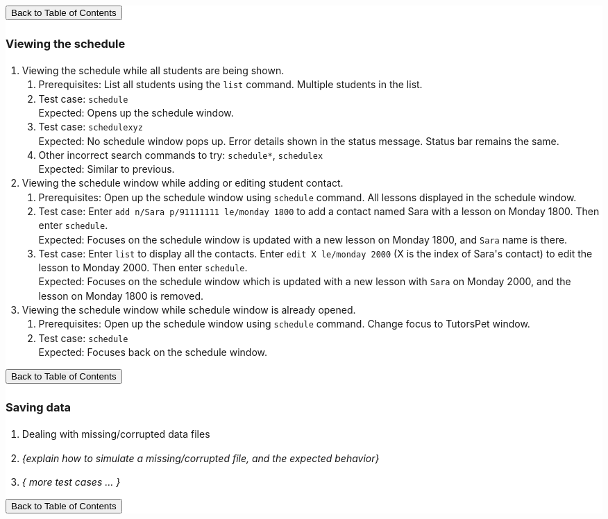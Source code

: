 <a href="#table-of-contents"> <button>Back to Table of Contents </button></a>

### Viewing the schedule

1. Viewing the schedule while all students are being shown.
   1. Prerequisites: List all students using the `list` command. Multiple students in the list.
   1. Test case: `schedule`<br>
      Expected: Opens up the schedule window. 
   1. Test case: `schedulexyz`<br>
      Expected: No schedule window pops up. Error details shown in the status message. Status bar remains the same.
   1. Other incorrect search commands to try: `schedule*`, `schedulex` <br>
      Expected: Similar to previous.
1. Viewing the schedule window while adding or editing student contact. 
   1. Prerequisites: Open up the schedule window using `schedule` command. All lessons displayed in the schedule window.
   1. Test case: Enter `add n/Sara p/91111111 le/monday 1800` to add a contact named Sara with a lesson on Monday 1800. 
      Then enter `schedule`.<br>
      Expected: Focuses on the schedule window is updated with a new lesson on Monday 1800, and `Sara` name is there.
   1. Test case: Enter `list` to display all the contacts. Enter `edit X le/monday 2000` (X is the index of Sara's contact)
      to edit the lesson to Monday 2000. Then enter `schedule`.<br>
      Expected: Focuses on the schedule window which is updated with a new lesson with `Sara` on Monday 2000, and the lesson on Monday 1800 is removed.
1. Viewing the schedule window while schedule window is already opened.
   1. Prerequisites: Open up the schedule window using `schedule` command. Change focus to TutorsPet window.
   1. Test case: `schedule` <br>
      Expected: Focuses back on the schedule window.

<a href="#table-of-contents"> <button>Back to Table of Contents </button></a>

### Saving data

1. Dealing with missing/corrupted data files

  1. _{explain how to simulate a missing/corrupted file, and the expected behavior}_

1. _{ more test cases …​ }_

<a href="#table-of-contents"> <button>Back to Table of Contents </button></a>
